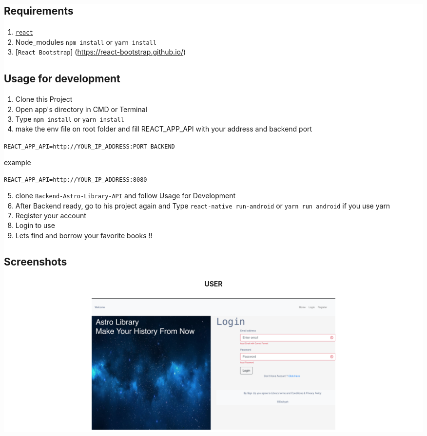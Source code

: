 

## Requirements

1. [`react`](https://reactjs.org/docs/create-a-new-react-app.html)
2. Node_modules `npm install` or `yarn install`
3. [`React Bootstrap`] (https://react-bootstrap.github.io/)


## Usage for development

1. Clone this Project 
2. Open app's directory in CMD or Terminal
3. Type `npm install` or `yarn install`
4. make the env file on root folder and fill REACT_APP_API with your address and backend port 
```
REACT_APP_API=http://YOUR_IP_ADDRESS:PORT BACKEND  

```

example
```
REACT_APP_API=http://YOUR_IP_ADDRESS:8080  

```
5. clone [`Backend-Astro-Library-API`](https://github.com/dwikysahut/Backend-Astro-Library-API) and follow Usage for Development
6. After Backend ready, go to his project again and Type `react-native run-android` or `yarn run android` if you use yarn
7. Register your account
8. Login to use
9. Lets find and borrow your favorite books !!


 
## Screenshots
<div align="center">
  <h4>USER</h4>
  </div>
  
<div align="center">
  <img width="500" src="./src/assets/Screen Shot 2020-06-29 at 00.21.57.png">